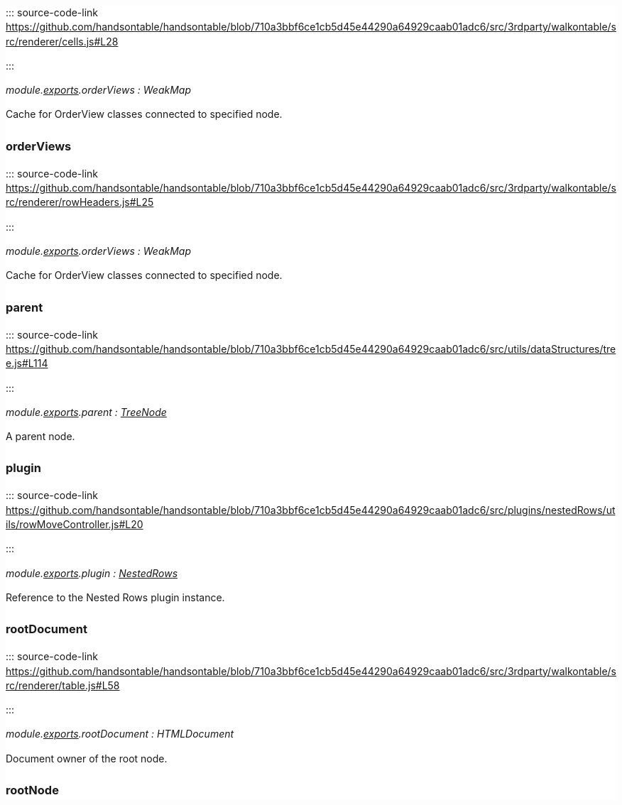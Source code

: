 ::: source-code-link https://github.com/handsontable/handsontable/blob/710a3bbf6ce1cb5d45e44290a64929caab01adc6/src/3rdparty/walkontable/src/renderer/cells.js#L28

:::

_module.[exports](@/api/exports.md).orderViews : WeakMap_

Cache for OrderView classes connected to specified node.



### orderViews
  
::: source-code-link https://github.com/handsontable/handsontable/blob/710a3bbf6ce1cb5d45e44290a64929caab01adc6/src/3rdparty/walkontable/src/renderer/rowHeaders.js#L25

:::

_module.[exports](@/api/exports.md).orderViews : WeakMap_

Cache for OrderView classes connected to specified node.



### parent
  
::: source-code-link https://github.com/handsontable/handsontable/blob/710a3bbf6ce1cb5d45e44290a64929caab01adc6/src/utils/dataStructures/tree.js#L114

:::

_module.[exports](@/api/exports.md).parent : [TreeNode](@/api/treeNode.md)_

A parent node.



### plugin
  
::: source-code-link https://github.com/handsontable/handsontable/blob/710a3bbf6ce1cb5d45e44290a64929caab01adc6/src/plugins/nestedRows/utils/rowMoveController.js#L20

:::

_module.[exports](@/api/exports.md).plugin : [NestedRows](@/api/nestedRows.md)_

Reference to the Nested Rows plugin instance.



### rootDocument
  
::: source-code-link https://github.com/handsontable/handsontable/blob/710a3bbf6ce1cb5d45e44290a64929caab01adc6/src/3rdparty/walkontable/src/renderer/table.js#L58

:::

_module.[exports](@/api/exports.md).rootDocument : HTMLDocument_

Document owner of the root node.



### rootNode
  